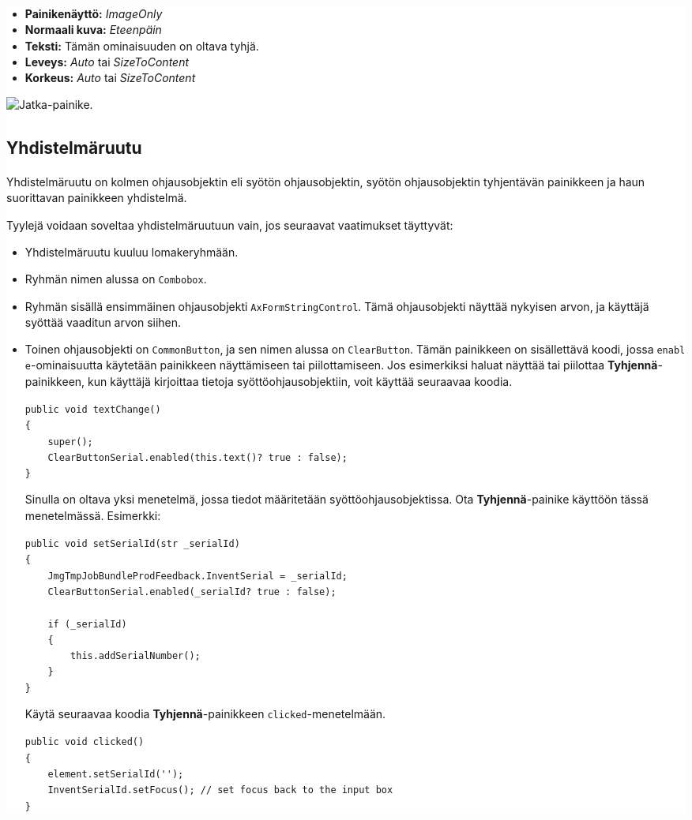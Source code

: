 - **Painikenäyttö:** *ImageOnly*
- **Normaali kuva:** *Eteenpäin*
- **Teksti:** Tämän ominaisuuden on oltava tyhjä.
- **Leveys:** *Auto* tai *SizeToContent*
- **Korkeus:** *Auto* tai *SizeToContent*

![Jatka-painike.](media/pfe-styles-continue-button.png)

## <a name="combo-box"></a>Yhdistelmäruutu

Yhdistelmäruutu on kolmen ohjausobjektin eli syötön ohjausobjektin, syötön ohjausobjektin tyhjentävän painikkeen ja haun suorittavan painikkeen yhdistelmä.

Tyylejä voidaan soveltaa yhdistelmäruutuun vain, jos seuraavat vaatimukset täyttyvät:

- Yhdistelmäruutu kuuluu lomakeryhmään.
- Ryhmän nimen alussa on `Combobox`.
- Ryhmän sisällä ensimmäinen ohjausobjekti `AxFormStringControl`. Tämä ohjausobjekti näyttää nykyisen arvon, ja käyttäjä syöttää vaaditun arvon siihen.
- Toinen ohjausobjekti on `CommonButton`, ja sen nimen alussa on `ClearButton`. Tämän painikkeen on sisällettävä koodi, jossa `enable`-ominaisuutta käytetään painikkeen näyttämiseen tai piilottamiseen. Jos esimerkiksi haluat näyttää tai piilottaa **Tyhjennä**-painikkeen, kun käyttäjä kirjoittaa tietoja syöttöohjausobjektiin, voit käyttää seuraavaa koodia.

    ```xpp
    public void textChange()
    {
        super();
        ClearButtonSerial.enabled(this.text()? true : false);
    }
    ```

    Sinulla on oltava yksi menetelmä, jossa tiedot määritetään syöttöohjausobjektissa. Ota **Tyhjennä**-painike käyttöön tässä menetelmässä. Esimerkki:

    ```xpp
    public void setSerialId(str _serialId)
    {
        JmgTmpJobBundleProdFeedback.InventSerial = _serialId;
        ClearButtonSerial.enabled(_serialId? true : false);

        if (_serialId)
        {
            this.addSerialNumber();
        }
    }
    ```

    Käytä seuraavaa koodia **Tyhjennä**-painikkeen `clicked`-menetelmään.

    ```xpp
    public void clicked()
    {
        element.setSerialId('');
        InventSerialId.setFocus(); // set focus back to the input box
    }
    ```
